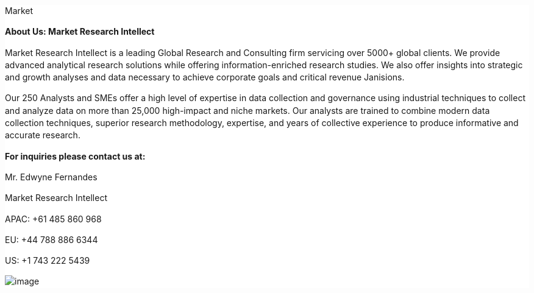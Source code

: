 Market</a></span></p><p><strong><span class="font-[700]">About Us: Market Research Intellect</span></strong></p><p><span class="">Market Research Intellect is a leading Global Research and Consulting firm servicing over 5000+ global clients. We provide advanced analytical research solutions while offering information-enriched research studies.&nbsp;</span>We also offer insights into strategic and growth analyses and data necessary to achieve corporate goals and critical revenue Janisions.</p><p><span class="">Our 250 Analysts and SMEs offer a high level of expertise in data collection and governance using industrial techniques to collect and analyze data on more than 25,000 high-impact and niche markets. Our analysts are trained to combine modern data collection techniques, superior research methodology, expertise, and years of collective experience to produce informative and accurate research.</span></p><p><strong>For inquiries please contact us at:</strong></p><p>Mr. Edwyne Fernandes</p><p>Market Research Intellect</p><p>APAC: +61 485 860 968</p><p>EU: +44 788 886 6344</p><p>US: +1 743 222 5439</p>
![image](https://github.com/user-attachments/assets/ec5a607e-b674-4eff-809f-10c3f4afd982)
